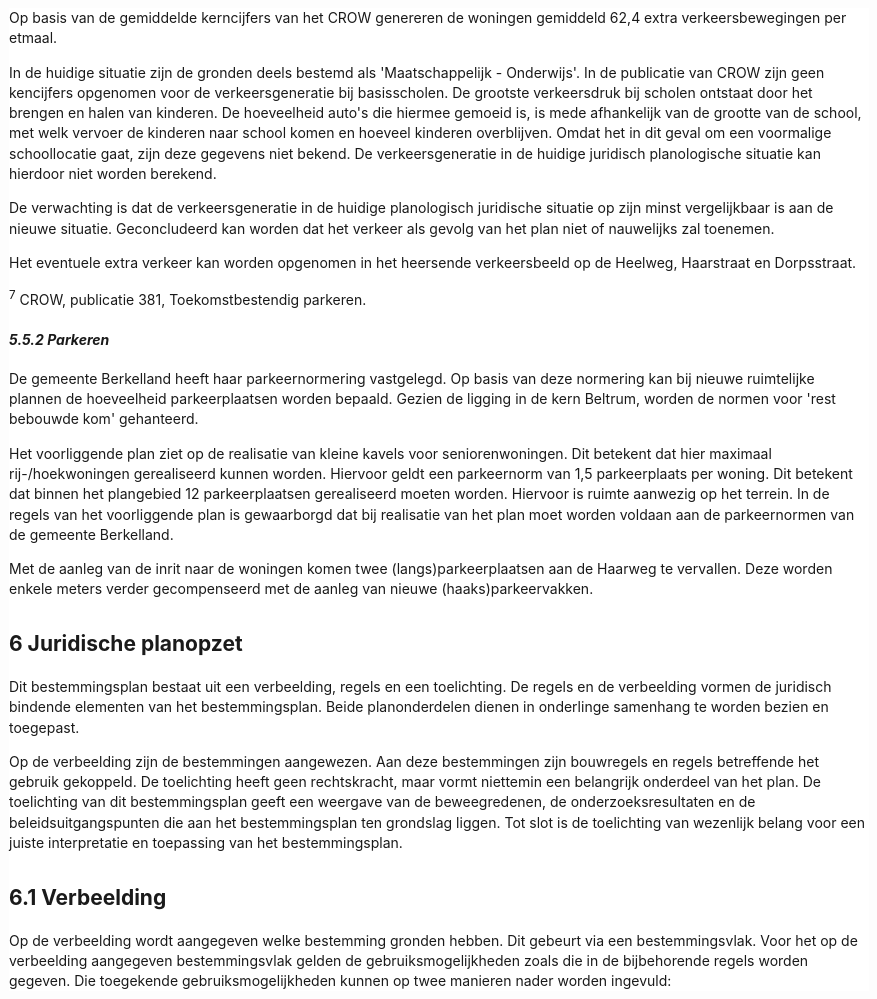 Op basis van de gemiddelde kerncijfers van het CROW genereren de woningen gemiddeld 62,4 extra verkeersbewegingen per etmaal.

In de huidige situatie zijn de gronden deels bestemd als 'Maatschappelijk - Onderwijs'. In de publicatie van CROW zijn geen kencijfers opgenomen voor de verkeersgeneratie bij basisscholen. De grootste verkeersdruk bij scholen ontstaat door het brengen en halen van kinderen. De hoeveelheid auto's die hiermee gemoeid is, is mede afhankelijk van de grootte van de school, met welk vervoer de kinderen naar school komen en hoeveel kinderen overblijven. Omdat het in dit geval om een voormalige schoollocatie gaat, zijn deze gegevens niet bekend. De verkeersgeneratie in de huidige juridisch planologische situatie kan hierdoor niet worden berekend.

De verwachting is dat de verkeersgeneratie in de huidige planologisch juridische situatie op zijn minst vergelijkbaar is aan de nieuwe situatie. Geconcludeerd kan worden dat het verkeer als gevolg van het plan niet of nauwelijks zal toenemen.

Het eventuele extra verkeer kan worden opgenomen in het heersende verkeersbeeld op de Heelweg, Haarstraat en Dorpsstraat.

<sup>7</sup> CROW, publicatie 381, Toekomstbestendig parkeren.

#### *5.5.2 Parkeren*

De gemeente Berkelland heeft haar parkeernormering vastgelegd. Op basis van deze normering kan bij nieuwe ruimtelijke plannen de hoeveelheid parkeerplaatsen worden bepaald. Gezien de ligging in de kern Beltrum, worden de normen voor 'rest bebouwde kom' gehanteerd.

Het voorliggende plan ziet op de realisatie van kleine kavels voor seniorenwoningen. Dit betekent dat hier maximaal rij-/hoekwoningen gerealiseerd kunnen worden. Hiervoor geldt een parkeernorm van 1,5 parkeerplaats per woning. Dit betekent dat binnen het plangebied 12 parkeerplaatsen gerealiseerd moeten worden. Hiervoor is ruimte aanwezig op het terrein. In de regels van het voorliggende plan is gewaarborgd dat bij realisatie van het plan moet worden voldaan aan de parkeernormen van de gemeente Berkelland.

Met de aanleg van de inrit naar de woningen komen twee (langs)parkeerplaatsen aan de Haarweg te vervallen. Deze worden enkele meters verder gecompenseerd met de aanleg van nieuwe (haaks)parkeervakken.

## **6 Juridische planopzet**

Dit bestemmingsplan bestaat uit een verbeelding, regels en een toelichting. De regels en de verbeelding vormen de juridisch bindende elementen van het bestemmingsplan. Beide planonderdelen dienen in onderlinge samenhang te worden bezien en toegepast.

Op de verbeelding zijn de bestemmingen aangewezen. Aan deze bestemmingen zijn bouwregels en regels betreffende het gebruik gekoppeld. De toelichting heeft geen rechtskracht, maar vormt niettemin een belangrijk onderdeel van het plan. De toelichting van dit bestemmingsplan geeft een weergave van de beweegredenen, de onderzoeksresultaten en de beleidsuitgangspunten die aan het bestemmingsplan ten grondslag liggen. Tot slot is de toelichting van wezenlijk belang voor een juiste interpretatie en toepassing van het bestemmingsplan.

## **6.1 Verbeelding**

Op de verbeelding wordt aangegeven welke bestemming gronden hebben. Dit gebeurt via een bestemmingsvlak. Voor het op de verbeelding aangegeven bestemmingsvlak gelden de gebruiksmogelijkheden zoals die in de bijbehorende regels worden gegeven. Die toegekende gebruiksmogelijkheden kunnen op twee manieren nader worden ingevuld:
